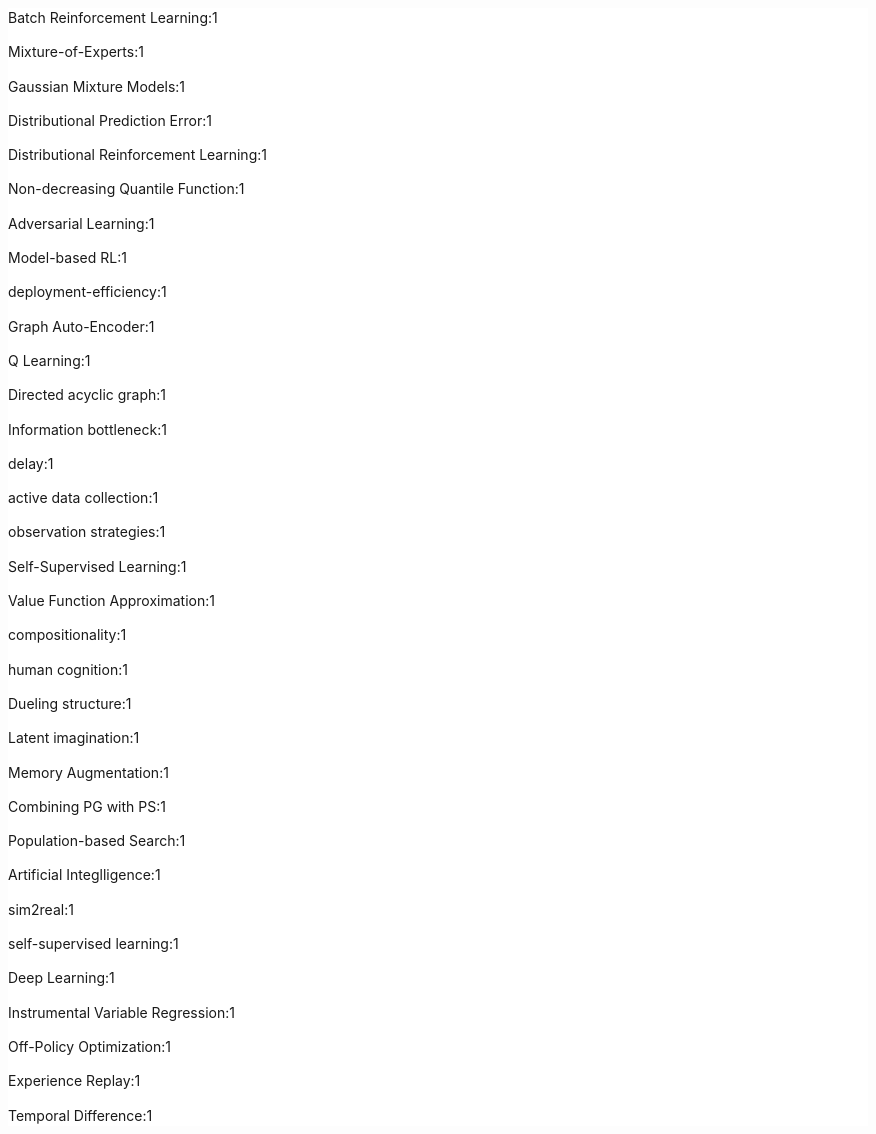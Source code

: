 Batch Reinforcement Learning:1

Mixture-of-Experts:1

Gaussian Mixture Models:1

Distributional Prediction Error:1

Distributional Reinforcement Learning:1

Non-decreasing Quantile Function:1

Adversarial Learning:1

Model-based RL:1

deployment-efficiency:1

Graph Auto-Encoder:1

Q Learning:1

Directed acyclic graph:1

Information bottleneck:1

delay:1

active data collection:1

observation strategies:1

Self-Supervised Learning:1

Value Function Approximation:1

compositionality:1

human cognition:1

Dueling structure:1

Latent imagination:1

Memory Augmentation:1

Combining PG with PS:1

Population-based Search:1

Artificial Integlligence:1

sim2real:1

self-supervised learning:1

Deep Learning:1

Instrumental Variable Regression:1

Off-Policy Optimization:1

Experience Replay:1

Temporal Difference:1

